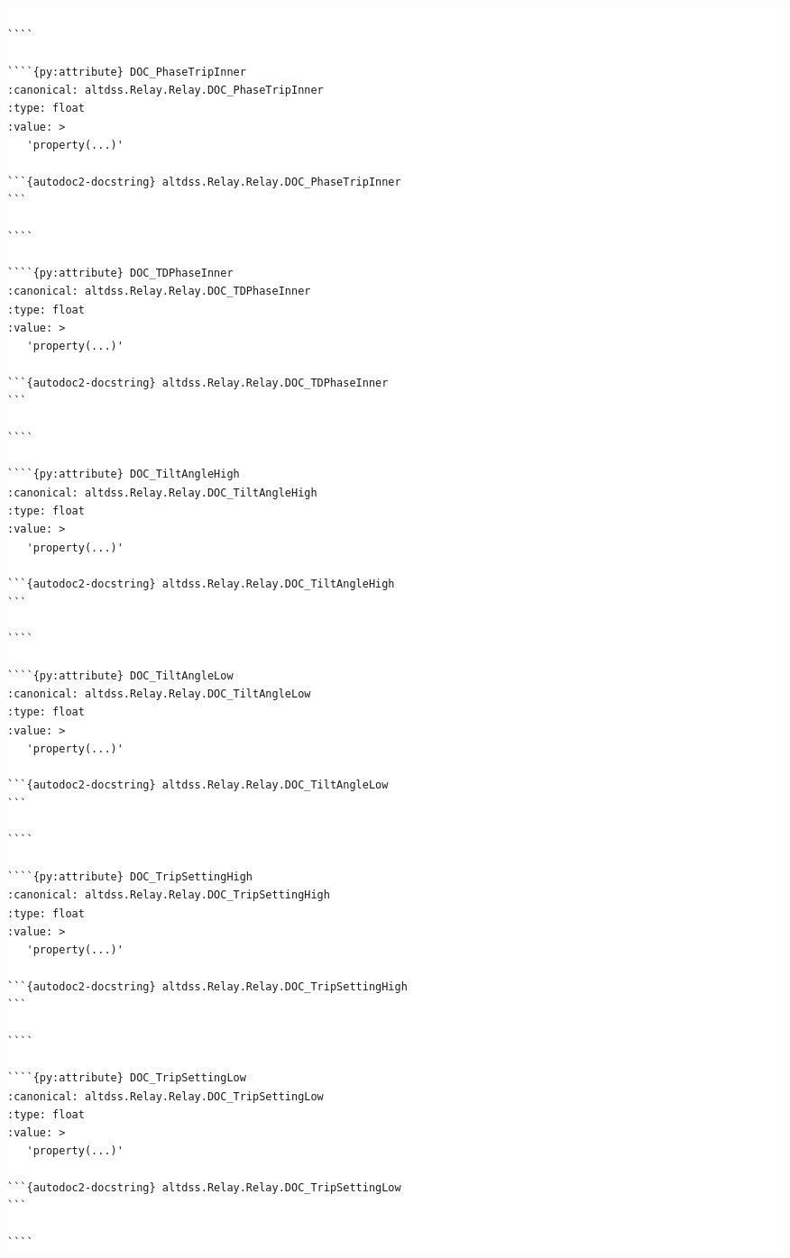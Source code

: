 `````{py:class} Relay(api_util, ptr)

````

````{py:attribute} DOC_PhaseTripInner
:canonical: altdss.Relay.Relay.DOC_PhaseTripInner
:type: float
:value: >
   'property(...)'

```{autodoc2-docstring} altdss.Relay.Relay.DOC_PhaseTripInner
```

````

````{py:attribute} DOC_TDPhaseInner
:canonical: altdss.Relay.Relay.DOC_TDPhaseInner
:type: float
:value: >
   'property(...)'

```{autodoc2-docstring} altdss.Relay.Relay.DOC_TDPhaseInner
```

````

````{py:attribute} DOC_TiltAngleHigh
:canonical: altdss.Relay.Relay.DOC_TiltAngleHigh
:type: float
:value: >
   'property(...)'

```{autodoc2-docstring} altdss.Relay.Relay.DOC_TiltAngleHigh
```

````

````{py:attribute} DOC_TiltAngleLow
:canonical: altdss.Relay.Relay.DOC_TiltAngleLow
:type: float
:value: >
   'property(...)'

```{autodoc2-docstring} altdss.Relay.Relay.DOC_TiltAngleLow
```

````

````{py:attribute} DOC_TripSettingHigh
:canonical: altdss.Relay.Relay.DOC_TripSettingHigh
:type: float
:value: >
   'property(...)'

```{autodoc2-docstring} altdss.Relay.Relay.DOC_TripSettingHigh
```

````

````{py:attribute} DOC_TripSettingLow
:canonical: altdss.Relay.Relay.DOC_TripSettingLow
:type: float
:value: >
   'property(...)'

```{autodoc2-docstring} altdss.Relay.Relay.DOC_TripSettingLow
```

````
`````